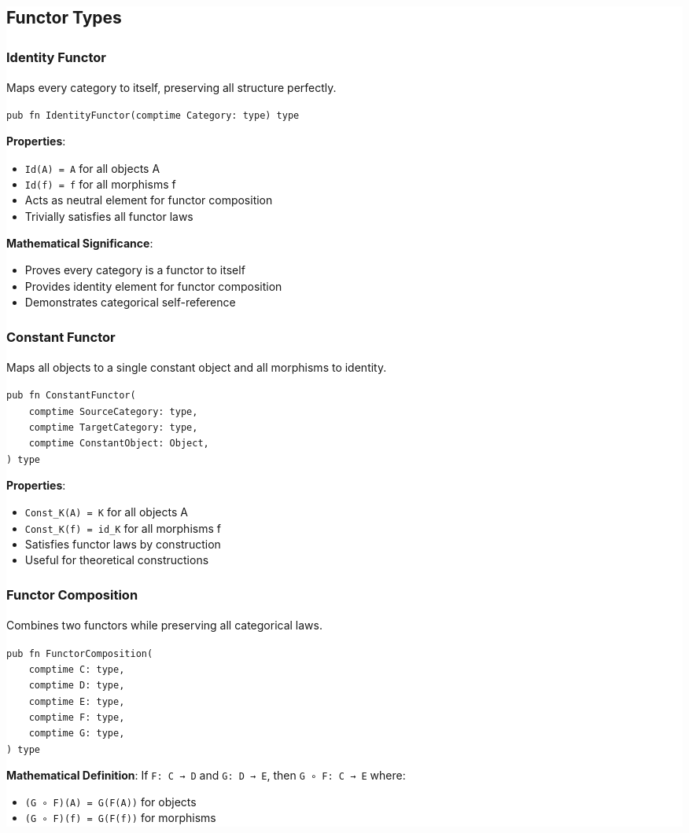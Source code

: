 ## Functor Types

### Identity Functor
Maps every category to itself, preserving all structure perfectly.

```zig
pub fn IdentityFunctor(comptime Category: type) type
```

**Properties**:
- `Id(A) = A` for all objects A
- `Id(f) = f` for all morphisms f
- Acts as neutral element for functor composition
- Trivially satisfies all functor laws

**Mathematical Significance**:
- Proves every category is a functor to itself
- Provides identity element for functor composition
- Demonstrates categorical self-reference

### Constant Functor
Maps all objects to a single constant object and all morphisms to identity.

```zig
pub fn ConstantFunctor(
    comptime SourceCategory: type,
    comptime TargetCategory: type,
    comptime ConstantObject: Object,
) type
```

**Properties**:
- `Const_K(A) = K` for all objects A
- `Const_K(f) = id_K` for all morphisms f
- Satisfies functor laws by construction
- Useful for theoretical constructions

### Functor Composition
Combines two functors while preserving all categorical laws.

```zig
pub fn FunctorComposition(
    comptime C: type,
    comptime D: type,
    comptime E: type,
    comptime F: type,
    comptime G: type,
) type
```

**Mathematical Definition**:
If `F: C → D` and `G: D → E`, then `G ∘ F: C → E` where:
- `(G ∘ F)(A) = G(F(A))` for objects
- `(G ∘ F)(f) = G(F(f))` for morphisms
